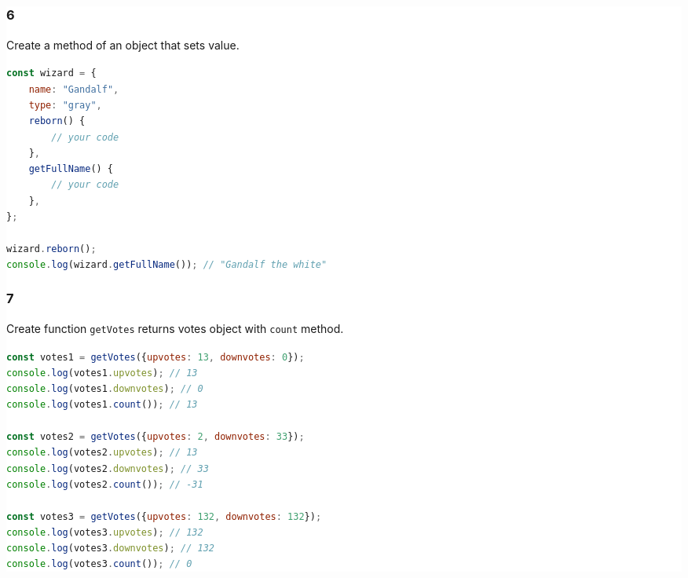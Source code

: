 ### 6

Create a method of an object that sets value.

```js
const wizard = {
	name: "Gandalf",
	type: "gray",
	reborn() {
		// your code
	},
	getFullName() {
		// your code
	},
};

wizard.reborn();
console.log(wizard.getFullName()); // "Gandalf the white"
```

### 7

Create function `getVotes` returns votes object with `count` method.

```js
const votes1 = getVotes({upvotes: 13, downvotes: 0});
console.log(votes1.upvotes); // 13
console.log(votes1.downvotes); // 0
console.log(votes1.count()); // 13

const votes2 = getVotes({upvotes: 2, downvotes: 33});
console.log(votes2.upvotes); // 13
console.log(votes2.downvotes); // 33
console.log(votes2.count()); // -31

const votes3 = getVotes({upvotes: 132, downvotes: 132});
console.log(votes3.upvotes); // 132
console.log(votes3.downvotes); // 132
console.log(votes3.count()); // 0
```
